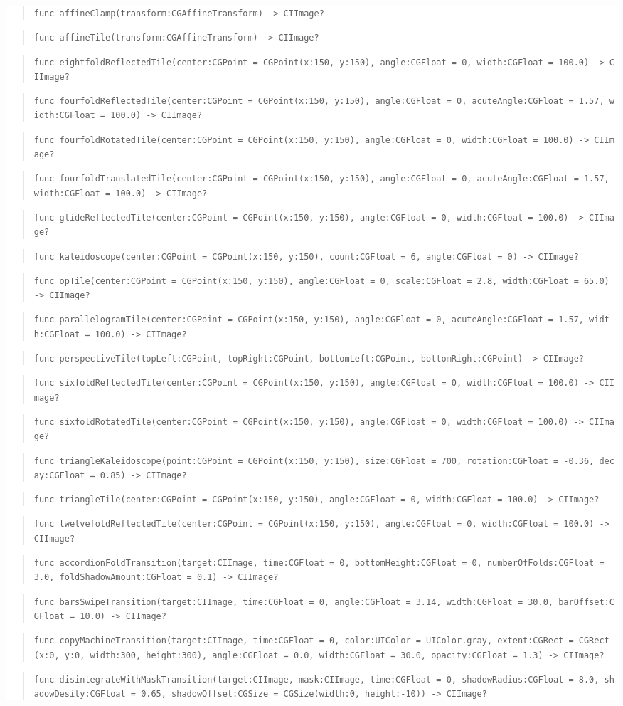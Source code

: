 > `func affineClamp(transform:CGAffineTransform) -> CIImage?`

> `func affineTile(transform:CGAffineTransform) -> CIImage?`

> `func eightfoldReflectedTile(center:CGPoint = CGPoint(x:150, y:150), angle:CGFloat = 0, width:CGFloat = 100.0) -> CIImage?`

> `func fourfoldReflectedTile(center:CGPoint = CGPoint(x:150, y:150), angle:CGFloat = 0, acuteAngle:CGFloat = 1.57, width:CGFloat = 100.0) -> CIImage?`

> `func fourfoldRotatedTile(center:CGPoint = CGPoint(x:150, y:150), angle:CGFloat = 0, width:CGFloat = 100.0) -> CIImage?`

> `func fourfoldTranslatedTile(center:CGPoint = CGPoint(x:150, y:150), angle:CGFloat = 0, acuteAngle:CGFloat = 1.57, width:CGFloat = 100.0) -> CIImage?`

> `func glideReflectedTile(center:CGPoint = CGPoint(x:150, y:150), angle:CGFloat = 0, width:CGFloat = 100.0) -> CIImage?`

> `func kaleidoscope(center:CGPoint = CGPoint(x:150, y:150), count:CGFloat = 6, angle:CGFloat = 0) -> CIImage?`

> `func opTile(center:CGPoint = CGPoint(x:150, y:150), angle:CGFloat = 0, scale:CGFloat = 2.8, width:CGFloat = 65.0) -> CIImage?`

> `func parallelogramTile(center:CGPoint = CGPoint(x:150, y:150), angle:CGFloat = 0, acuteAngle:CGFloat = 1.57, width:CGFloat = 100.0) -> CIImage?`

> `func perspectiveTile(topLeft:CGPoint, topRight:CGPoint, bottomLeft:CGPoint, bottomRight:CGPoint) -> CIImage?`

> `func sixfoldReflectedTile(center:CGPoint = CGPoint(x:150, y:150), angle:CGFloat = 0, width:CGFloat = 100.0) -> CIImage?`

> `func sixfoldRotatedTile(center:CGPoint = CGPoint(x:150, y:150), angle:CGFloat = 0, width:CGFloat = 100.0) -> CIImage?`

> `func triangleKaleidoscope(point:CGPoint = CGPoint(x:150, y:150), size:CGFloat = 700, rotation:CGFloat = -0.36, decay:CGFloat = 0.85) -> CIImage?`

> `func triangleTile(center:CGPoint = CGPoint(x:150, y:150), angle:CGFloat = 0, width:CGFloat = 100.0) -> CIImage?`

> `func twelvefoldReflectedTile(center:CGPoint = CGPoint(x:150, y:150), angle:CGFloat = 0, width:CGFloat = 100.0) -> CIImage?`

> `func accordionFoldTransition(target:CIImage, time:CGFloat = 0, bottomHeight:CGFloat = 0, numberOfFolds:CGFloat = 3.0, foldShadowAmount:CGFloat = 0.1) -> CIImage?`

> `func barsSwipeTransition(target:CIImage, time:CGFloat = 0, angle:CGFloat = 3.14, width:CGFloat = 30.0, barOffset:CGFloat = 10.0) -> CIImage?`

> `func copyMachineTransition(target:CIImage, time:CGFloat = 0, color:UIColor = UIColor.gray, extent:CGRect = CGRect(x:0, y:0, width:300, height:300), angle:CGFloat = 0.0, width:CGFloat = 30.0, opacity:CGFloat = 1.3) -> CIImage?`

> `func disintegrateWithMaskTransition(target:CIImage, mask:CIImage, time:CGFloat = 0, shadowRadius:CGFloat = 8.0, shadowDesity:CGFloat = 0.65, shadowOffset:CGSize = CGSize(width:0, height:-10)) -> CIImage?`
